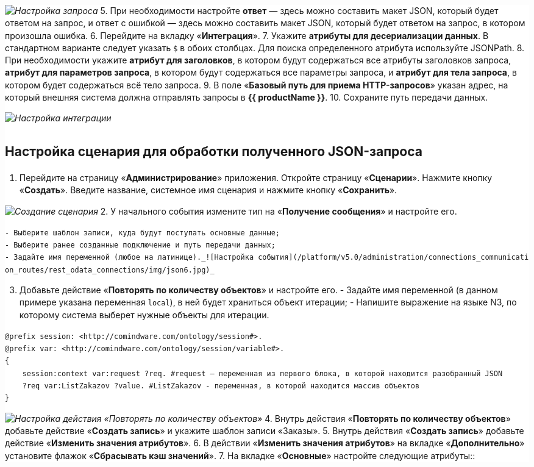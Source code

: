 _![Настройка запроса](/platform/v5.0/administration/connections_communication_routes/rest_odata_connections/img/json3.jpg)_
5. При необходимости настройте **ответ** — здесь можно составить макет JSON, который будет ответом на запрос, и ответ с ошибкой — здесь можно составить макет JSON, который будет ответом на запрос, в котором произошла ошибка.
6. Перейдите на вкладку «**Интеграция**».
7. Укажите **атрибуты для десериализации данных**. В стандартном варианте следует указать `$` в обоих столбцах. Для поиска определенного атрибута используйте JSONPath.
8. При необходимости укажите **атрибут для заголовков**, в котором будут содержаться все атрибуты заголовков запроса, **атрибут для параметров запроса**, в котором будут содержаться все параметры запроса, и **атрибут для тела запроса**, в котором будет содержаться всё тело запроса.
9. В поле «**Базовый путь для приема HTTP-запросов**» указан адрес, на который внешняя система должна отправлять запросы в **{{ productName }}**.
10. Сохраните путь передачи данных.

_![Настройка интеграции](/platform/v5.0/administration/connections_communication_routes/rest_odata_connections/img/json4.png)_

## Настройка сценария для обработки полученного JSON-запроса

1. Перейдите на страницу «**Администрирование**» приложения. Откройте страницу «**Сценарии**». Нажмите кнопку «**Создать**». Введите название, системное имя сценария и нажмите кнопку «**Сохранить**».

_![Создание сценария](/platform/v5.0/administration/connections_communication_routes/rest_odata_connections/img/json5.jpg)_
2. У начального события измените тип на «**Получение сообщения**» и настройте его.

    - Выберите шаблон записи, куда будут поступать основные данные;
    - Выберите ранее созданные подключение и путь передачи данных;
    - Задайте имя переменной (любое на латинице)._![Настройка события](/platform/v5.0/administration/connections_communication_routes/rest_odata_connections/img/json6.jpg)_
3. Добавьте действие «**Повторять по количеству объектов**» и настройте его. - Задайте имя переменной (в данном примере указана переменная `local`), в ней будет храниться объект итерации; - Напишите выражение на языке N3, по которому система выберет нужные объекты для итерации.

```
@prefix session: <http://comindware.com/ontology/session#>.
@prefix var: <http://comindware.com/ontology/session/variable#>.
{
    session:context var:request ?req. #request — переменная из первого блока, в которой находится разобранный JSON
    ?req var:ListZakazov ?value. #ListZakazov - переменная, в которой находится массив объектов
}
```

_![Настройка действия «Повторять по количеству объектов»](/platform/v5.0/administration/connections_communication_routes/rest_odata_connections/img/json7.jpg)_
4. Внутрь действия «**Повторять по количеству объектов**» добавьте действие «**Создать запись**» и укажите шаблон записи «Заказы».
5. Внутрь действия «**Создать запись**» добавьте действие «**Изменить значения атрибутов**».
6. В действии «**Изменить значения атрибутов**» на вкладке «**Дополнительно**» установите флажок «**Сбрасывать кэш значений**».
7. На вкладке «**Основные**» настройте следующие атрибуты::
